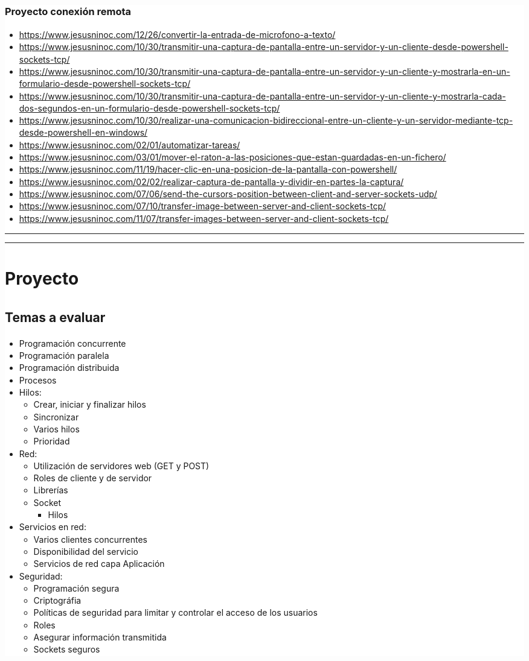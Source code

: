 ### Proyecto conexión remota
* https://www.jesusninoc.com/12/26/convertir-la-entrada-de-microfono-a-texto/
* https://www.jesusninoc.com/10/30/transmitir-una-captura-de-pantalla-entre-un-servidor-y-un-cliente-desde-powershell-sockets-tcp/
* https://www.jesusninoc.com/10/30/transmitir-una-captura-de-pantalla-entre-un-servidor-y-un-cliente-y-mostrarla-en-un-formulario-desde-powershell-sockets-tcp/
* https://www.jesusninoc.com/10/30/transmitir-una-captura-de-pantalla-entre-un-servidor-y-un-cliente-y-mostrarla-cada-dos-segundos-en-un-formulario-desde-powershell-sockets-tcp/
* https://www.jesusninoc.com/10/30/realizar-una-comunicacion-bidireccional-entre-un-cliente-y-un-servidor-mediante-tcp-desde-powershell-en-windows/
* https://www.jesusninoc.com/02/01/automatizar-tareas/
* https://www.jesusninoc.com/03/01/mover-el-raton-a-las-posiciones-que-estan-guardadas-en-un-fichero/
* https://www.jesusninoc.com/11/19/hacer-clic-en-una-posicion-de-la-pantalla-con-powershell/
* https://www.jesusninoc.com/02/02/realizar-captura-de-pantalla-y-dividir-en-partes-la-captura/
* https://www.jesusninoc.com/07/06/send-the-cursors-position-between-client-and-server-sockets-udp/
* https://www.jesusninoc.com/07/10/transfer-image-between-server-and-client-sockets-tcp/
* https://www.jesusninoc.com/11/07/transfer-images-between-server-and-client-sockets-tcp/

--------------
--------------

# Proyecto

## Temas a evaluar
- Programación concurrente
- Programación paralela
- Programación distribuida
- Procesos
- Hilos:
	- Crear, iniciar y finalizar hilos
	- Sincronizar
	- Varios hilos
	- Prioridad
- Red:
	- Utilización de servidores web (GET y POST)
	- Roles de cliente y de servidor
	- Librerías
	- Socket
		- Hilos
- Servicios en red:
	- Varios clientes concurrentes
	- Disponibilidad del servicio
	- Servicios de red capa Aplicación
- Seguridad:
	- Programación segura
	- Criptográfia
	- Políticas de seguridad para limitar y controlar el acceso de los usuarios
	- Roles
	- Asegurar información transmitida
	- Sockets seguros
